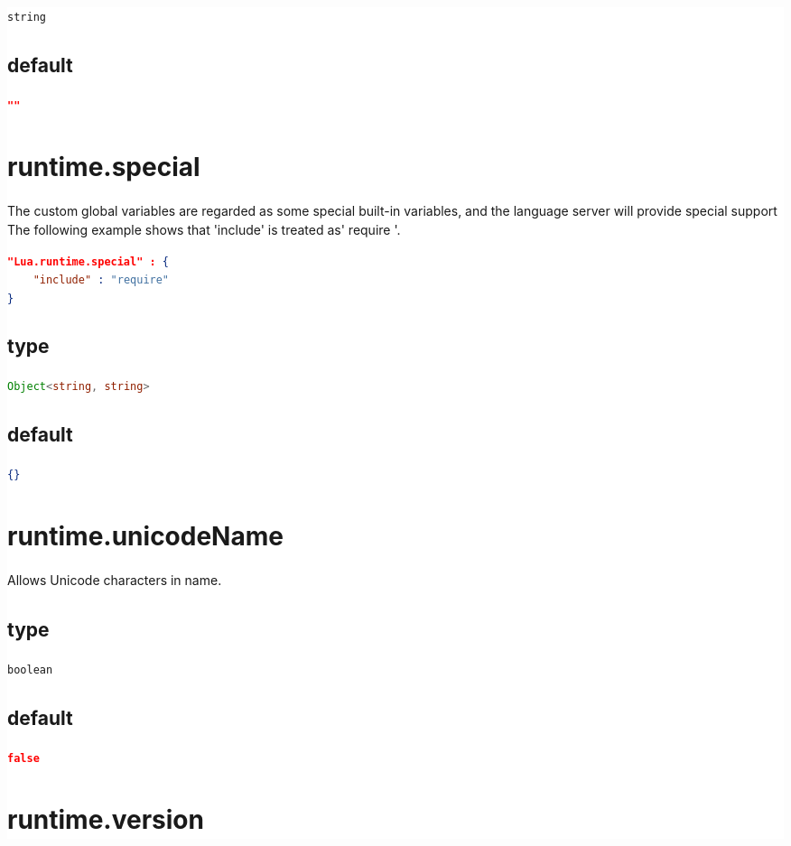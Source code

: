 ```ts
string
```

## default

```json
""
```

# runtime.special

The custom global variables are regarded as some special built-in variables, and the language server will provide special support
The following example shows that 'include' is treated as' require '.
```json
"Lua.runtime.special" : {
    "include" : "require"
}
```


## type

```ts
Object<string, string>
```

## default

```json
{}
```

# runtime.unicodeName

Allows Unicode characters in name.

## type

```ts
boolean
```

## default

```json
false
```

# runtime.version
